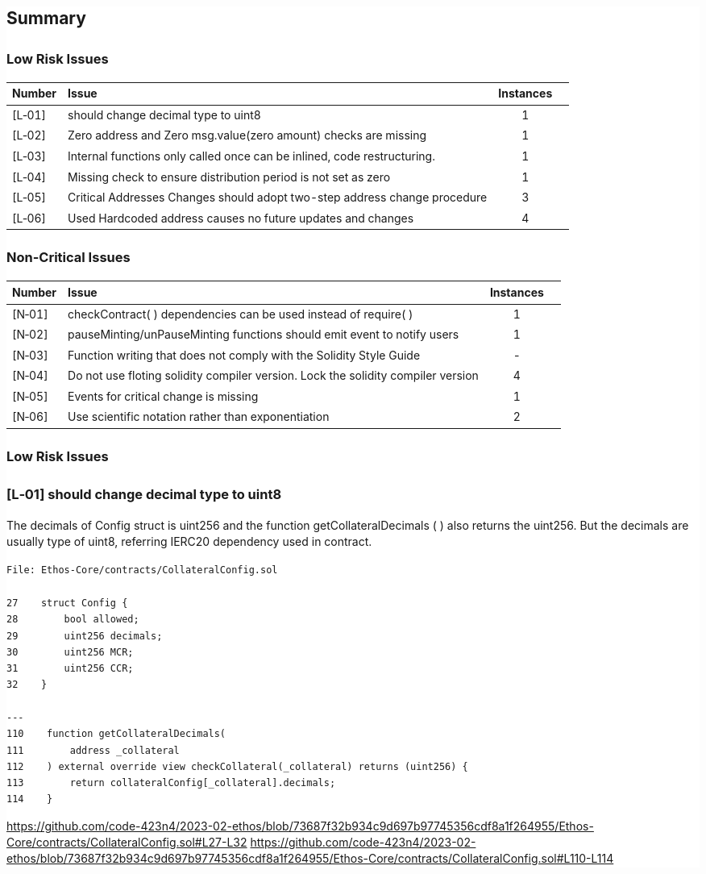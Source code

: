 ## Summary

### Low Risk Issues
|Number|Issue|Instances| |
|-|:-|:-:|:-:| 
| [L&#x2011;01] | should change decimal type to uint8 | 1 |
| [L&#x2011;02] | Zero address and Zero msg.value(zero amount) checks are missing | 1 |
| [L&#x2011;03] | Internal functions only called once can be inlined, code restructuring.  | 1 |
| [L&#x2011;04] | Missing check to ensure distribution period is not set as zero | 1 |
| [L&#x2011;05] | Critical Addresses Changes should adopt two-step address change procedure | 3 |
| [L&#x2011;06] | Used Hardcoded address causes no future updates and changes | 4 |

### Non-Critical Issues
|Number|Issue|Instances| |
|-|:-|:-:|:-:| 
| [N&#x2011;01] | checkContract( ) dependencies can be used instead of require( ) | 1 |
| [N&#x2011;02] | pauseMinting/unPauseMinting functions should emit event to notify users | 1 |
| [N&#x2011;03] | Function writing that does not comply with the Solidity Style Guide | - |
| [N&#x2011;04] | Do not use floting solidity compiler version. Lock the solidity compiler version  | 4 |
| [N&#x2011;05] | Events for critical change is missing | 1 |
| [N&#x2011;06] | Use scientific notation rather than exponentiation | 2 |

### Low Risk Issues
### [L&#x2011;01]  should change decimal type to uint8
The decimals of Config struct is uint256 and the function getCollateralDecimals ( ) also returns the uint256. But the decimals are usually type of uint8, referring IERC20 dependency used in contract.

```solidity
File: Ethos-Core/contracts/CollateralConfig.sol

27    struct Config {
28        bool allowed;
29        uint256 decimals;
30        uint256 MCR;
31        uint256 CCR;
32    }

---
110    function getCollateralDecimals(
111        address _collateral
112    ) external override view checkCollateral(_collateral) returns (uint256) {
113        return collateralConfig[_collateral].decimals;
114    }
```
https://github.com/code-423n4/2023-02-ethos/blob/73687f32b934c9d697b97745356cdf8a1f264955/Ethos-Core/contracts/CollateralConfig.sol#L27-L32
https://github.com/code-423n4/2023-02-ethos/blob/73687f32b934c9d697b97745356cdf8a1f264955/Ethos-Core/contracts/CollateralConfig.sol#L110-L114
